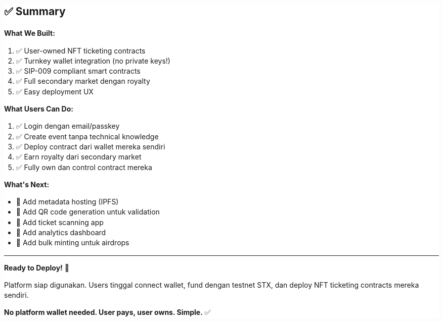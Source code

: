 
## ✅ Summary

**What We Built:**
1. ✅ User-owned NFT ticketing contracts
2. ✅ Turnkey wallet integration (no private keys!)
3. ✅ SIP-009 compliant smart contracts
4. ✅ Full secondary market dengan royalty
5. ✅ Easy deployment UX

**What Users Can Do:**
1. ✅ Login dengan email/passkey
2. ✅ Create event tanpa technical knowledge
3. ✅ Deploy contract dari wallet mereka sendiri
4. ✅ Earn royalty dari secondary market
5. ✅ Fully own dan control contract mereka

**What's Next:**
- 🔄 Add metadata hosting (IPFS)
- 🔄 Add QR code generation untuk validation
- 🔄 Add ticket scanning app
- 🔄 Add analytics dashboard
- 🔄 Add bulk minting untuk airdrops

---

**Ready to Deploy!** 🚀

Platform siap digunakan. Users tinggal connect wallet, fund dengan testnet STX, dan deploy NFT ticketing contracts mereka sendiri.

**No platform wallet needed. User pays, user owns. Simple.** ✅
